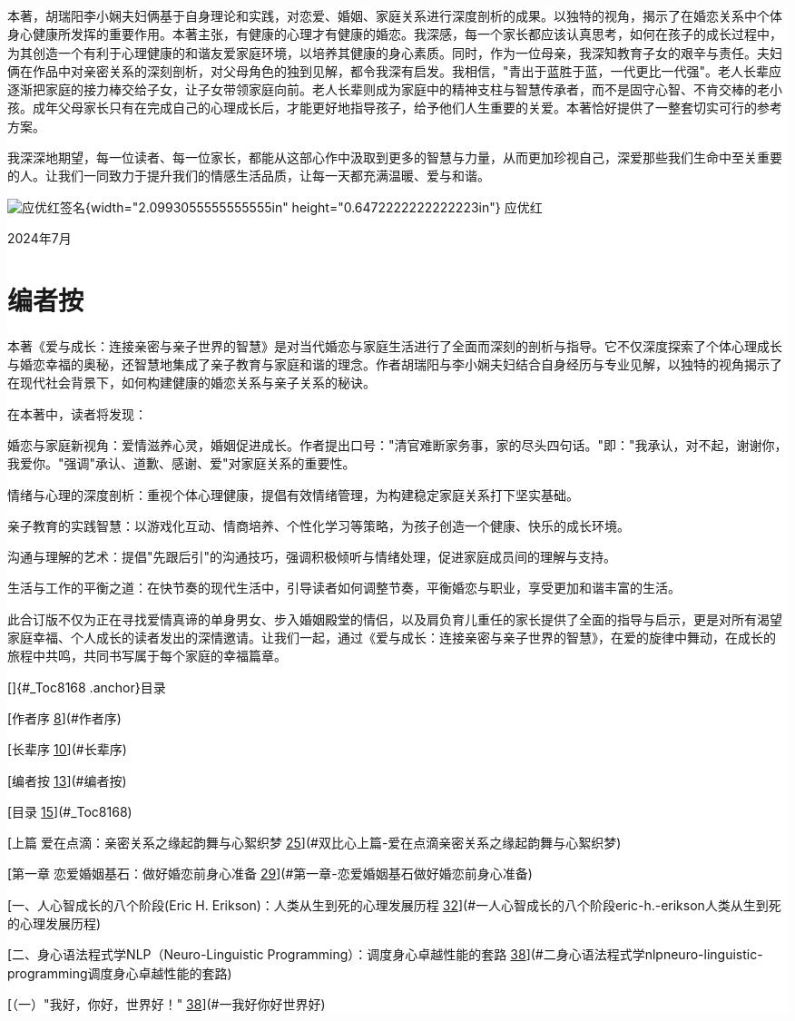 本著，胡瑞阳李小娴夫妇俩基于自身理论和实践，对恋爱、婚姻、家庭关系进行深度剖析的成果。以独特的视角，揭示了在婚恋关系中个体身心健康所发挥的重要作用。本著主张，有健康的心理才有健康的婚恋。我深感，每一个家长都应该认真思考，如何在孩子的成长过程中，为其创造一个有利于心理健康的和谐友爱家庭环境，以培养其健康的身心素质。同时，作为一位母亲，我深知教育子女的艰辛与责任。夫妇俩在作品中对亲密关系的深刻剖析，对父母角色的独到见解，都令我深有启发。我相信，"青出于蓝胜于蓝，一代更比一代强"。老人长辈应逐渐把家庭的接力棒交给子女，让子女带领家庭向前。老人长辈则成为家庭中的精神支柱与智慧传承者，而不是固守心智、不肯交棒的老小孩。成年父母家长只有在完成自己的心理成长后，才能更好地指导孩子，给予他们人生重要的关爱。本著恰好提供了一整套切实可行的参考方案。

我深深地期望，每一位读者、每一位家长，都能从这部心作中汲取到更多的智慧与力量，从而更加珍视自己，深爱那些我们生命中至关重要的人。让我们一同致力于提升我们的情感生活品质，让每一天都充满温暖、爱与和谐。

![应优红签名](media/image4.png){width="2.0993055555555555in"
height="0.6472222222222223in"}
应优红

2024年7月

# 编者按

本著《爱与成长：连接亲密与亲子世界的智慧》是对当代婚恋与家庭生活进行了全面而深刻的剖析与指导。它不仅深度探索了个体心理成长与婚恋幸福的奥秘，还智慧地集成了亲子教育与家庭和谐的理念。作者胡瑞阳与李小娴夫妇结合自身经历与专业见解，以独特的视角揭示了在现代社会背景下，如何构建健康的婚恋关系与亲子关系的秘诀。

在本著中，读者将发现：

婚恋与家庭新视角：爱情滋养心灵，婚姻促进成长。作者提出口号："清官难断家务事，家的尽头四句话。"即："我承认，对不起，谢谢你，我爱你。"强调"承认、道歉、感谢、爱"对家庭关系的重要性。

情绪与心理的深度剖析：重视个体心理健康，提倡有效情绪管理，为构建稳定家庭关系打下坚实基础。

亲子教育的实践智慧：以游戏化互动、情商培养、个性化学习等策略，为孩子创造一个健康、快乐的成长环境。

沟通与理解的艺术：提倡"先跟后引"的沟通技巧，强调积极倾听与情绪处理，促进家庭成员间的理解与支持。

生活与工作的平衡之道：在快节奏的现代生活中，引导读者如何调整节奏，平衡婚恋与职业，享受更加和谐丰富的生活。

此合订版不仅为正在寻找爱情真谛的单身男女、步入婚姻殿堂的情侣，以及肩负育儿重任的家长提供了全面的指导与启示，更是对所有渴望家庭幸福、个人成长的读者发出的深情邀请。让我们一起，通过《爱与成长：连接亲密与亲子世界的智慧》，在爱的旋律中舞动，在成长的旅程中共鸣，共同书写属于每个家庭的幸福篇章。

[]{#_Toc8168 .anchor}目录

[作者序 [8](#作者序)](#作者序)

[长辈序 [10](#长辈序)](#长辈序)

[编者按 [13](#编者按)](#编者按)

[目录 [15](#_Toc8168)](#_Toc8168)

[上篇 爱在点滴：亲密关系之缘起韵舞与心絮织梦
[25](#双比心上篇-爱在点滴亲密关系之缘起韵舞与心絮织梦)](#双比心上篇-爱在点滴亲密关系之缘起韵舞与心絮织梦)

[第一章 恋爱婚姻基石：做好婚恋前身心准备
[29](#第一章-恋爱婚姻基石做好婚恋前身心准备)](#第一章-恋爱婚姻基石做好婚恋前身心准备)

[一、人心智成长的八个阶段(Eric H. Erikson)：人类从生到死的心理发展历程
[32](#一人心智成长的八个阶段eric-h.-erikson人类从生到死的心理发展历程)](#一人心智成长的八个阶段eric-h.-erikson人类从生到死的心理发展历程)

[二、身心语法程式学NLP（Neuro-Linguistic
Programming）：调度身心卓越性能的套路
[38](#二身心语法程式学nlpneuro-linguistic-programming调度身心卓越性能的套路)](#二身心语法程式学nlpneuro-linguistic-programming调度身心卓越性能的套路)

[（一）"我好，你好，世界好！"
[38](#一我好你好世界好)](#一我好你好世界好)
